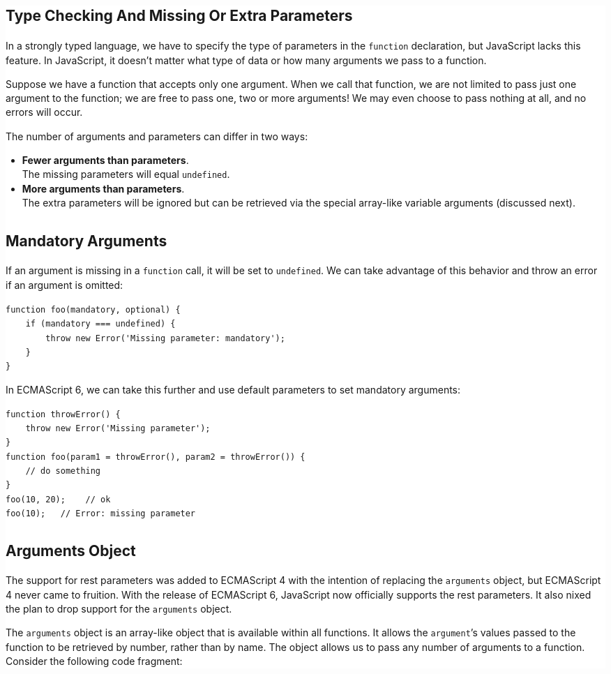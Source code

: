 ## Type Checking And Missing Or Extra Parameters

<p>In a strongly typed language, we have to specify the type of parameters in the <code>function</code> declaration, but JavaScript lacks this feature. In JavaScript, it doesn’t matter what type of data or how many arguments we pass to a function.</p>

Suppose we have a function that accepts only one argument. When we call that function, we are not limited to pass just one argument to the function; we are free to pass one, two or more arguments! We may even choose to pass nothing at all, and no errors will occur.

The number of arguments and parameters can differ in two ways:

- **Fewer arguments than parameters**.  
The missing parameters will equal `undefined`.
- **More arguments than parameters**.  
The extra parameters will be ignored but can be retrieved via the special array-like variable arguments (discussed next).

## Mandatory Arguments

<p>If an argument is missing in a <code>function</code> call, it will be set to <code>undefined</code>. We can take advantage of this behavior and throw an error if an argument is omitted:</p>

<pre><code class="language-javascript">function foo(mandatory, optional) {
    if (mandatory === undefined) {
        throw new Error('Missing parameter: mandatory');
    }
}
</code></pre>

In ECMAScript 6, we can take this further and use default parameters to set mandatory arguments:

<pre class="breakout"><code class="language-javascript">function throwError() {
    throw new Error('Missing parameter');
}
function foo(param1 = throwError(), param2 = throwError()) {
    // do something
}
foo(10, 20);    // ok
foo(10);   // Error: missing parameter
</code></pre>

## Arguments Object

<p>The support for rest parameters was added to ECMAScript 4 with the intention of replacing the <code>arguments</code> object, but ECMAScript 4 never came to fruition. With the release of ECMAScript 6, JavaScript now officially supports the rest parameters. It also nixed the plan to drop support for the <code>arguments</code> object.</p>

<p>The <code>arguments</code> object is an array-like object that is available within all functions. It allows the <code>argument</code>’s values passed to the function to be retrieved by number, rather than by name. The object allows us to pass any number of arguments to a function. Consider the following code fragment:</p>

